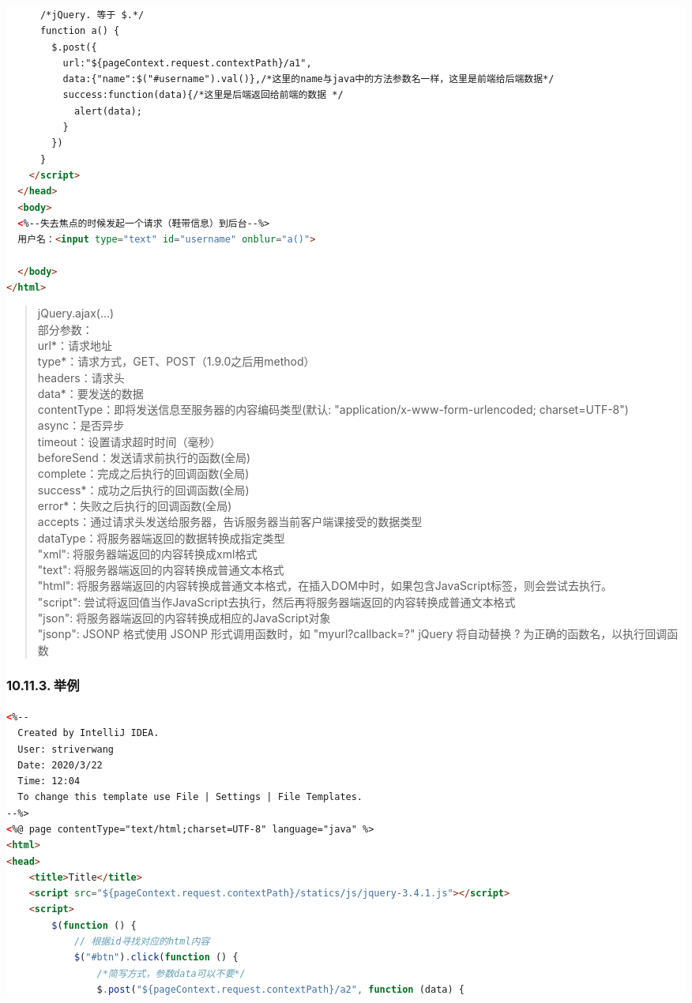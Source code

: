 ```html
      /*jQuery. 等于 $.*/
      function a() {
        $.post({
          url:"${pageContext.request.contextPath}/a1",
          data:{"name":$("#username").val()},/*这里的name与java中的方法参数名一样，这里是前端给后端数据*/
          success:function(data){/*这里是后端返回给前端的数据 */
            alert(data);
          }
        })
      }
    </script>
  </head>
  <body>
  <%--失去焦点的时候发起一个请求（鞋带信息）到后台--%>
  用户名：<input type="text" id="username" onblur="a()">

  </body>
</html>
```

> jQuery.ajax(...)</br>
>        部分参数：</br>
>              url*：请求地址</br>
>             type*：请求方式，GET、POST（1.9.0之后用method）</br>
>          headers：请求头</br>
>             data*：要发送的数据</br>
>      contentType：即将发送信息至服务器的内容编码类型(默认: "application/x-www-form-urlencoded; charset=UTF-8")</br>
>            async：是否异步</br>
>          timeout：设置请求超时时间（毫秒）</br>
>       beforeSend：发送请求前执行的函数(全局)</br>
>         complete：完成之后执行的回调函数(全局)</br>
>          success*：成功之后执行的回调函数(全局)</br>
>            error*：失败之后执行的回调函数(全局)</br>
>          accepts：通过请求头发送给服务器，告诉服务器当前客户端课接受的数据类型</br>
>         dataType：将服务器端返回的数据转换成指定类型</br>
>            "xml": 将服务器端返回的内容转换成xml格式</br>
>           "text": 将服务器端返回的内容转换成普通文本格式</br>
>           "html": 将服务器端返回的内容转换成普通文本格式，在插入DOM中时，如果包含JavaScript标签，则会尝试去执行。</br>
>         "script": 尝试将返回值当作JavaScript去执行，然后再将服务器端返回的内容转换成普通文本格式</br>
>           "json": 将服务器端返回的内容转换成相应的JavaScript对象</br>
>          "jsonp": JSONP 格式使用 JSONP 形式调用函数时，如 "myurl?callback=?" jQuery 将自动替换 ? 为正确的函数名，以执行回调函数</br>

### 10.11.3. 举例
```html
<%--
  Created by IntelliJ IDEA.
  User: striverwang
  Date: 2020/3/22
  Time: 12:04
  To change this template use File | Settings | File Templates.
--%>
<%@ page contentType="text/html;charset=UTF-8" language="java" %>
<html>
<head>
    <title>Title</title>
    <script src="${pageContext.request.contextPath}/statics/js/jquery-3.4.1.js"></script>
    <script>
        $(function () {
            // 根据id寻找对应的html内容
            $("#btn").click(function () {
                /*简写方式，参数data可以不要*/
                $.post("${pageContext.request.contextPath}/a2", function (data) {
```